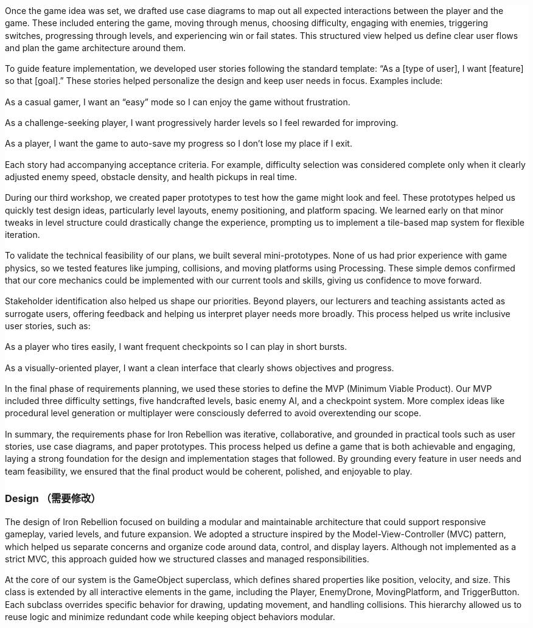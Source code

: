 Once the game idea was set, we drafted use case diagrams to map out all expected interactions between the player and the game. These included entering the game, moving through menus, choosing difficulty, engaging with enemies, triggering switches, progressing through levels, and experiencing win or fail states. This structured view helped us define clear user flows and plan the game architecture around them.

To guide feature implementation, we developed user stories following the standard template: “As a [type of user], I want [feature] so that [goal].” These stories helped personalize the design and keep user needs in focus. Examples include:

As a casual gamer, I want an “easy” mode so I can enjoy the game without frustration.

As a challenge-seeking player, I want progressively harder levels so I feel rewarded for improving.

As a player, I want the game to auto-save my progress so I don’t lose my place if I exit.

Each story had accompanying acceptance criteria. For example, difficulty selection was considered complete only when it clearly adjusted enemy speed, obstacle density, and health pickups in real time.

During our third workshop, we created paper prototypes to test how the game might look and feel. These prototypes helped us quickly test design ideas, particularly level layouts, enemy positioning, and platform spacing. We learned early on that minor tweaks in level structure could drastically change the experience, prompting us to implement a tile-based map system for flexible iteration.

To validate the technical feasibility of our plans, we built several mini-prototypes. None of us had prior experience with game physics, so we tested features like jumping, collisions, and moving platforms using Processing. These simple demos confirmed that our core mechanics could be implemented with our current tools and skills, giving us confidence to move forward.

Stakeholder identification also helped us shape our priorities. Beyond players, our lecturers and teaching assistants acted as surrogate users, offering feedback and helping us interpret player needs more broadly. This process helped us write inclusive user stories, such as:

As a player who tires easily, I want frequent checkpoints so I can play in short bursts.

As a visually-oriented player, I want a clean interface that clearly shows objectives and progress.

In the final phase of requirements planning, we used these stories to define the MVP (Minimum Viable Product). Our MVP included three difficulty settings, five handcrafted levels, basic enemy AI, and a checkpoint system. More complex ideas like procedural level generation or multiplayer were consciously deferred to avoid overextending our scope.

In summary, the requirements phase for Iron Rebellion was iterative, collaborative, and grounded in practical tools such as user stories, use case diagrams, and paper prototypes. This process helped us define a game that is both achievable and engaging, laying a strong foundation for the design and implementation stages that followed. By grounding every feature in user needs and team feasibility, we ensured that the final product would be coherent, polished, and enjoyable to play.

### Design （需要修改）
The design of Iron Rebellion focused on building a modular and maintainable architecture that could support responsive gameplay, varied levels, and future expansion. We adopted a structure inspired by the Model-View-Controller (MVC) pattern, which helped us separate concerns and organize code around data, control, and display layers. Although not implemented as a strict MVC, this approach guided how we structured classes and managed responsibilities.

At the core of our system is the GameObject superclass, which defines shared properties like position, velocity, and size. This class is extended by all interactive elements in the game, including the Player, EnemyDrone, MovingPlatform, and TriggerButton. Each subclass overrides specific behavior for drawing, updating movement, and handling collisions. This hierarchy allowed us to reuse logic and minimize redundant code while keeping object behaviors modular.
